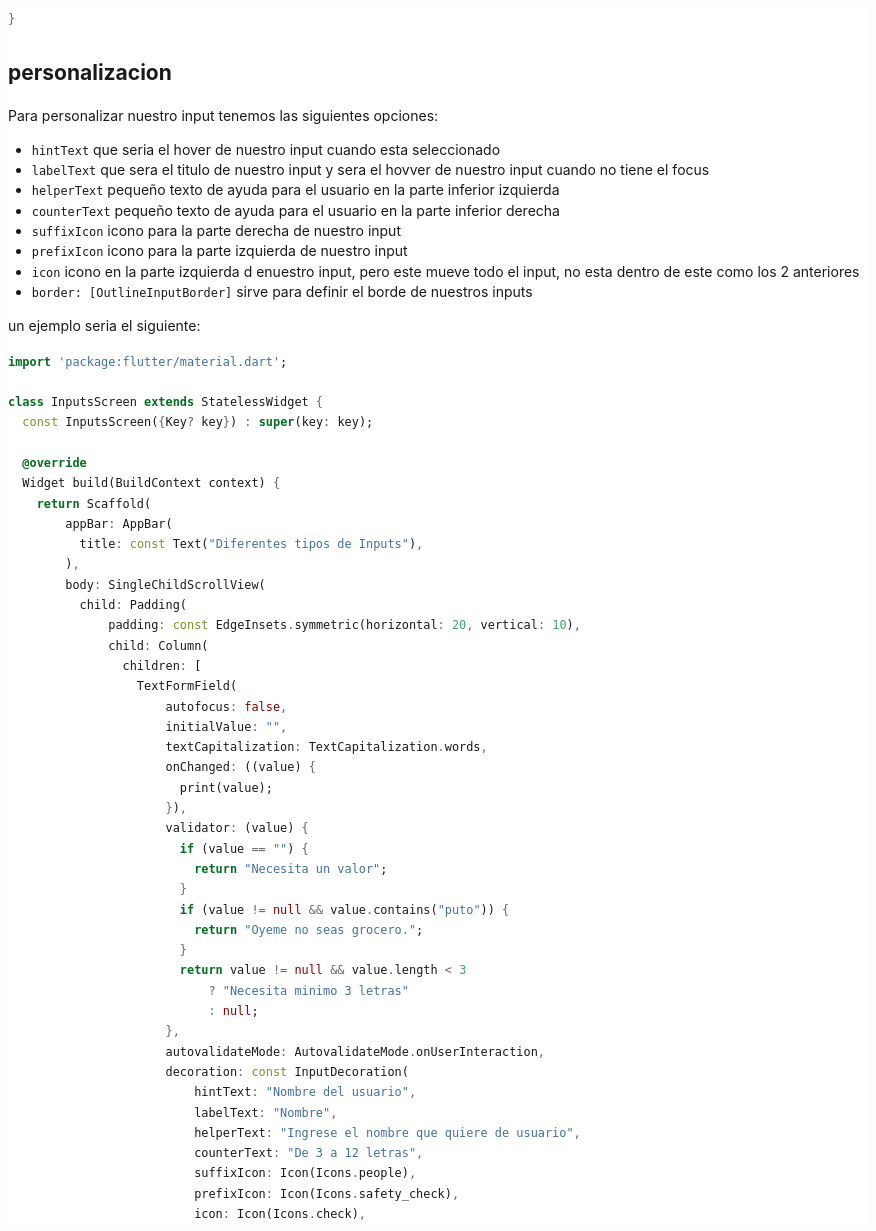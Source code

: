 ```dart
}
```

## personalizacion

Para personalizar nuestro input tenemos las siguientes opciones:

* ```hintText``` que seria el hover de nuestro input cuando esta seleccionado
* ```labelText``` que sera el titulo de nuestro input y sera el hovver de nuestro input cuando no tiene el focus
* ```helperText``` pequeño texto de ayuda para el usuario en la parte inferior izquierda
* ```counterText``` pequeño texto de ayuda para el usuario en la parte inferior derecha
* ```suffixIcon``` icono para la parte derecha de nuestro input 
* ```prefixIcon``` icono para la parte izquierda de nuestro input
* ```icon``` icono en la parte izquierda d enuestro input, pero este mueve todo el input, no esta dentro de este como los 2 anteriores
* ```border: [OutlineInputBorder]``` sirve para definir el borde de nuestros inputs

un ejemplo seria el siguiente:

```dart
import 'package:flutter/material.dart';

class InputsScreen extends StatelessWidget {
  const InputsScreen({Key? key}) : super(key: key);

  @override
  Widget build(BuildContext context) {
    return Scaffold(
        appBar: AppBar(
          title: const Text("Diferentes tipos de Inputs"),
        ),
        body: SingleChildScrollView(
          child: Padding(
              padding: const EdgeInsets.symmetric(horizontal: 20, vertical: 10),
              child: Column(
                children: [
                  TextFormField(
                      autofocus: false,
                      initialValue: "",
                      textCapitalization: TextCapitalization.words,
                      onChanged: ((value) {
                        print(value);
                      }),
                      validator: (value) {
                        if (value == "") {
                          return "Necesita un valor";
                        }
                        if (value != null && value.contains("puto")) {
                          return "Oyeme no seas grocero.";
                        }
                        return value != null && value.length < 3
                            ? "Necesita minimo 3 letras"
                            : null;
                      },
                      autovalidateMode: AutovalidateMode.onUserInteraction,
                      decoration: const InputDecoration(
                          hintText: "Nombre del usuario",
                          labelText: "Nombre",
                          helperText: "Ingrese el nombre que quiere de usuario",
                          counterText: "De 3 a 12 letras",
                          suffixIcon: Icon(Icons.people),
                          prefixIcon: Icon(Icons.safety_check),
                          icon: Icon(Icons.check),
```